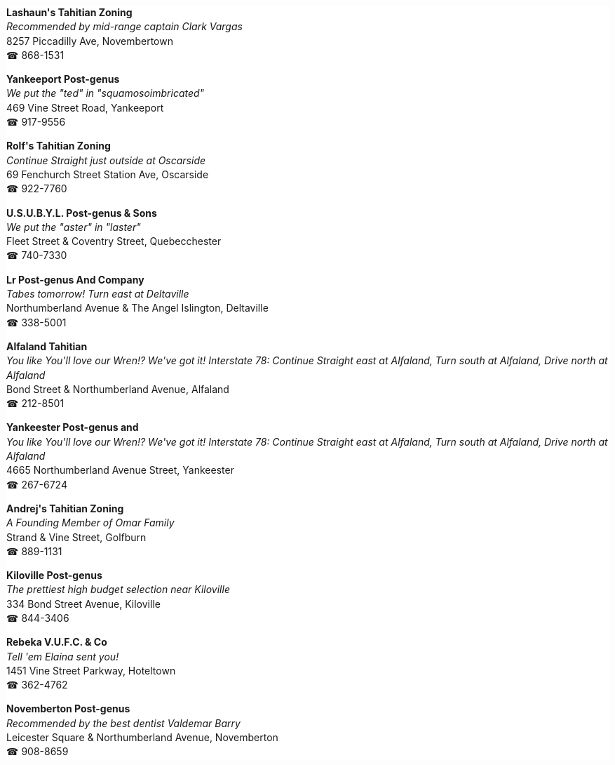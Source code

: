 **Lashaun's Tahitian Zoning**  
_Recommended by mid-range captain Clark Vargas_  
8257 Piccadilly Ave, Novembertown  
☎ 868-1531

**Yankeeport Post-genus**  
_We put the "ted" in "squamosoimbricated"_  
469 Vine Street Road, Yankeeport  
☎ 917-9556

**Rolf's Tahitian Zoning**  
_Continue Straight just outside at Oscarside_  
69 Fenchurch Street Station Ave, Oscarside  
☎ 922-7760

**U.S.U.B.Y.L. Post-genus & Sons**  
_We put the "aster" in "laster"_  
Fleet Street & Coventry Street, Quebecchester  
☎ 740-7330

**Lr Post-genus And Company**  
_Tabes tomorrow! 
Turn east at Deltaville_  
Northumberland Avenue & The Angel Islington, Deltaville  
☎ 338-5001

**Alfaland Tahitian**  
_You like You'll love our Wren!? We've got it! 
Interstate 78: Continue Straight east at Alfaland, Turn south at Alfaland, Drive north at Alfaland_  
Bond Street & Northumberland Avenue, Alfaland  
☎ 212-8501

**Yankeester Post-genus and**  
_You like You'll love our Wren!? We've got it! 
Interstate 78: Continue Straight east at Alfaland, Turn south at Alfaland, Drive north at Alfaland_  
4665 Northumberland Avenue Street, Yankeester  
☎ 267-6724

**Andrej's Tahitian Zoning**  
_A Founding Member of Omar Family_  
Strand & Vine Street, Golfburn  
☎ 889-1131

**Kiloville Post-genus**  
_The prettiest high budget selection near Kiloville_  
334 Bond Street Avenue, Kiloville  
☎ 844-3406

**Rebeka V.U.F.C. & Co**  
_Tell 'em Elaina sent you!_  
1451 Vine Street Parkway, Hoteltown  
☎ 362-4762

**Novemberton Post-genus**  
_Recommended by the best dentist Valdemar Barry_  
Leicester Square & Northumberland Avenue, Novemberton  
☎ 908-8659
